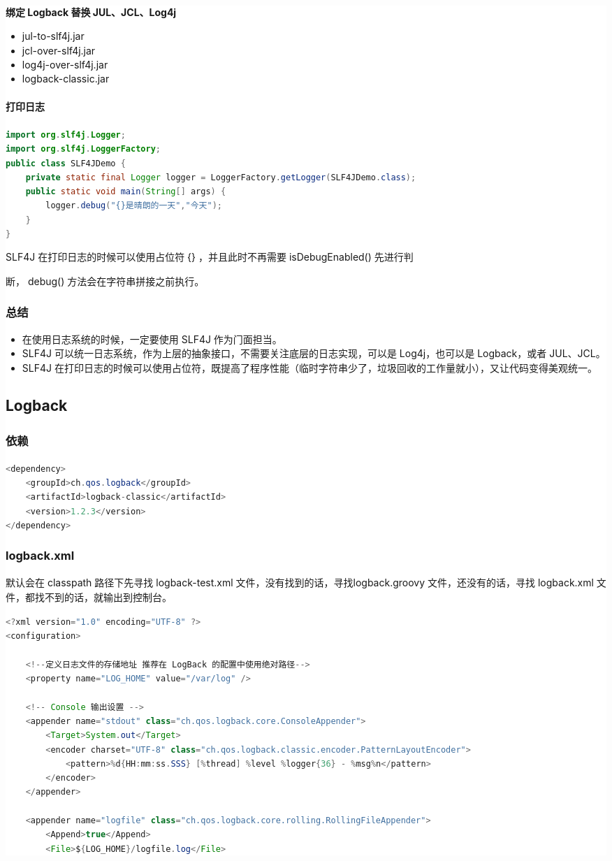 **绑定 Logback 替换 JUL、JCL、Log4j** 

- jul-to-slf4j.jar
- jcl-over-slf4j.jar
- log4j-over-slf4j.jar
- logback-classic.jar



#### 打印⽇志

```java
import org.slf4j.Logger;
import org.slf4j.LoggerFactory;
public class SLF4JDemo {
    private static final Logger logger = LoggerFactory.getLogger(SLF4JDemo.class);
    public static void main(String[] args) {
        logger.debug("{}是晴朗的一天","今天");
    }
}
```



SLF4J 在打印⽇志的时候可以使用占位符 {} ，并且此时不再需要 isDebugEnabled() 先进⾏判

断， debug() ⽅法会在字符串拼接之前执⾏。

### 总结

- 在使⽤⽇志系统的时候，⼀定要使⽤ SLF4J 作为⻔⾯担当。
- SLF4J 可以统⼀⽇志系统，作为上层的抽象接⼝，不需要关注底层的⽇志实现，可以是 Log4j，也可以是 Logback，或者 JUL、JCL。 
- SLF4J 在打印⽇志的时候可以使⽤占位符，既提⾼了程序性能（临时字符串少了，垃圾回收的⼯作量就⼩），⼜让代码变得美观统⼀。

## Logback

### 依赖

```java
<dependency>
    <groupId>ch.qos.logback</groupId>
    <artifactId>logback-classic</artifactId>
    <version>1.2.3</version>
</dependency>
```

### logback.xml

默认会在 classpath 路径下先寻找 logback-test.xml ⽂件，没有找到的话，寻找logback.groovy ⽂件，还没有的话，寻找 logback.xml ⽂件，都找不到的话，就输出到控制台。

```java
<?xml version="1.0" encoding="UTF-8" ?>
<configuration>
    
    <!--定义日志文件的存储地址 推荐在 LogBack 的配置中使用绝对路径-->
    <property name="LOG_HOME" value="/var/log" />
    
    <!-- Console 输出设置 -->
    <appender name="stdout" class="ch.qos.logback.core.ConsoleAppender">
        <Target>System.out</Target>
        <encoder charset="UTF-8" class="ch.qos.logback.classic.encoder.PatternLayoutEncoder">
        	<pattern>%d{HH:mm:ss.SSS} [%thread] %level %logger{36} - %msg%n</pattern>
        </encoder>
    </appender>
        
    <appender name="logfile" class="ch.qos.logback.core.rolling.RollingFileAppender">
        <Append>true</Append>
        <File>${LOG_HOME}/logfile.log</File>
```